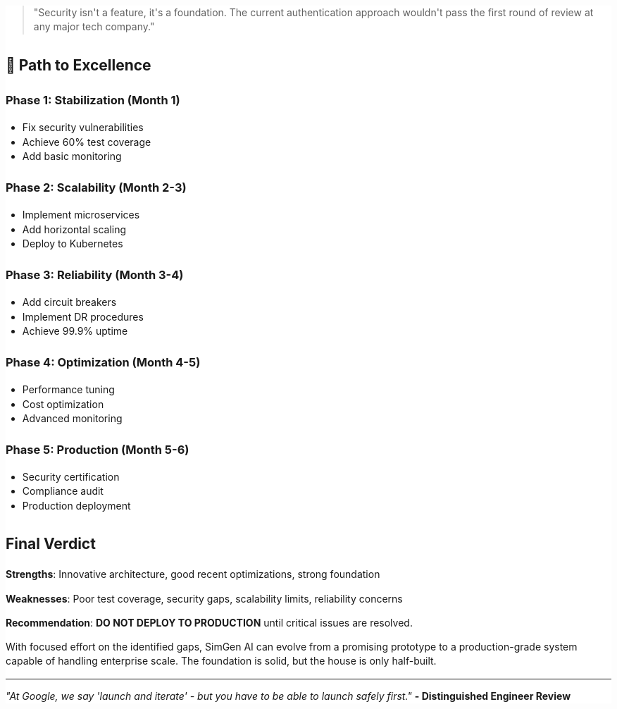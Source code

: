 > "Security isn't a feature, it's a foundation. The current authentication approach wouldn't pass the first round of review at any major tech company."

## 🚀 Path to Excellence

### Phase 1: Stabilization (Month 1)
- Fix security vulnerabilities
- Achieve 60% test coverage
- Add basic monitoring

### Phase 2: Scalability (Month 2-3)
- Implement microservices
- Add horizontal scaling
- Deploy to Kubernetes

### Phase 3: Reliability (Month 3-4)
- Add circuit breakers
- Implement DR procedures
- Achieve 99.9% uptime

### Phase 4: Optimization (Month 4-5)
- Performance tuning
- Cost optimization
- Advanced monitoring

### Phase 5: Production (Month 5-6)
- Security certification
- Compliance audit
- Production deployment

## Final Verdict

**Strengths**: Innovative architecture, good recent optimizations, strong foundation

**Weaknesses**: Poor test coverage, security gaps, scalability limits, reliability concerns

**Recommendation**: **DO NOT DEPLOY TO PRODUCTION** until critical issues are resolved.

With focused effort on the identified gaps, SimGen AI can evolve from a promising prototype to a production-grade system capable of handling enterprise scale. The foundation is solid, but the house is only half-built.

---

*"At Google, we say 'launch and iterate' - but you have to be able to launch safely first."*
**- Distinguished Engineer Review**